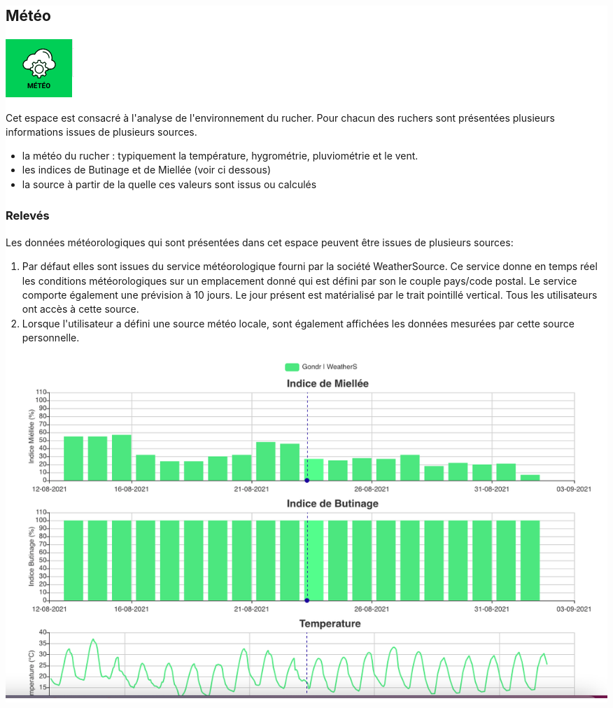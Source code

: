 
## Météo
![Bweather side](./images/bweather_sidebar.png#picto)

Cet espace est consacré à l'analyse de l'environnement du rucher. Pour chacun des ruchers sont présentées plusieurs informations issues de plusieurs sources.
- la météo du rucher : typiquement la température, hygrométrie, pluviométrie et le vent.
- les indices de Butinage et de Miellée (voir ci dessous)
- la source à partir de la quelle ces valeurs sont issus ou calculés

### Relevés
Les données météorologiques qui sont présentées dans cet espace peuvent être issues de plusieurs sources:

1. Par défaut elles sont issues du service météorologique fourni par la société WeatherSource. Ce service donne en temps réel les conditions météorologiques sur un emplacement donné qui est défini par son le couple pays/code postal. Le service comporte également une prévision à 10 jours. Le jour présent est matérialisé par le trait pointillé vertical. Tous les utilisateurs ont accès à cette source.
2. Lorsque l'utilisateur a défini une source météo locale, sont également affichées les données mesurées par cette source personnelle.

![Meteo graphs](./images/bweather_graphs.png#largeImg)
